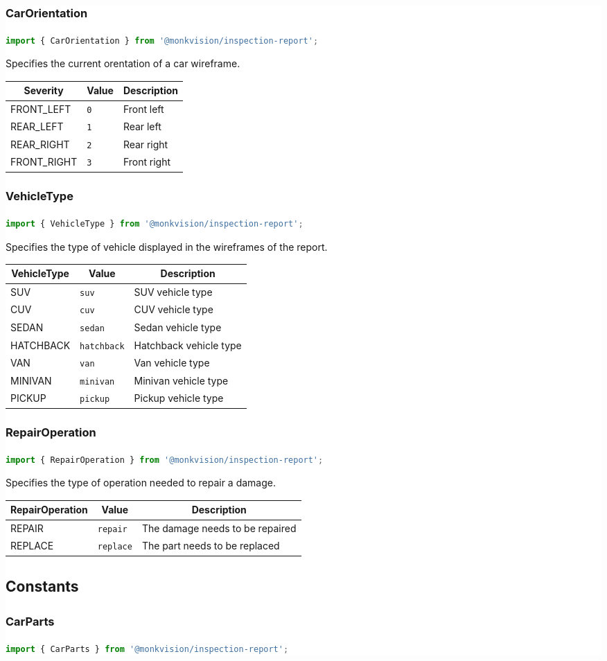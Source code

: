 ### CarOrientation
```javascript
import { CarOrientation } from '@monkvision/inspection-report';
```

Specifies the current orentation of a car wireframe.

| Severity    | Value | Description |
|-------------|-------|-------------|
| FRONT_LEFT  | `0`   | Front left  |
| REAR_LEFT   | `1`   | Rear left   |
| REAR_RIGHT  | `2`   | Rear right  |
| FRONT_RIGHT | `3`   | Front right |

### VehicleType
```javascript
import { VehicleType } from '@monkvision/inspection-report';
```

Specifies the type of vehicle displayed in the wireframes of the report.

| VehicleType | Value       | Description            |
|-------------|-------------|------------------------|
| SUV         | `suv`       | SUV vehicle type       |
 | CUV         | `cuv`       | CUV vehicle type       |
 | SEDAN       | `sedan`     | Sedan vehicle type     |
 | HATCHBACK   | `hatchback` | Hatchback vehicle type |
 | VAN         | `van`       | Van vehicle type       |
 | MINIVAN     | `minivan`   | Minivan vehicle type   |
 | PICKUP      | `pickup`    | Pickup vehicle type    |

### RepairOperation
```javascript
import { RepairOperation } from '@monkvision/inspection-report';
```

Specifies the type of operation needed to repair a damage.

| RepairOperation | Value     | Description                     |
|-----------------|-----------|---------------------------------|
| REPAIR          | `repair`  | The damage needs to be repaired |
| REPLACE         | `replace` | The part needs to be replaced   |

## Constants
### CarParts
```javascript
import { CarParts } from '@monkvision/inspection-report';
```
